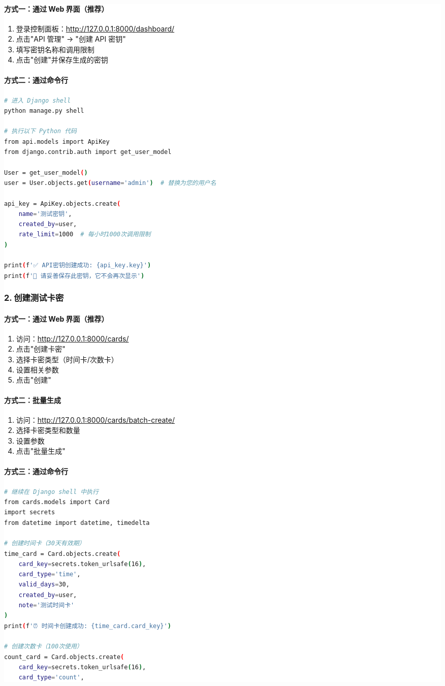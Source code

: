 #### 方式一：通过 Web 界面（推荐）
1. 登录控制面板：http://127.0.0.1:8000/dashboard/
2. 点击"API 管理" -> "创建 API 密钥"
3. 填写密钥名称和调用限制
4. 点击"创建"并保存生成的密钥

#### 方式二：通过命令行
```bash
# 进入 Django shell
python manage.py shell

# 执行以下 Python 代码
from api.models import ApiKey
from django.contrib.auth import get_user_model

User = get_user_model()
user = User.objects.get(username='admin')  # 替换为您的用户名

api_key = ApiKey.objects.create(
    name='测试密钥',
    created_by=user,
    rate_limit=1000  # 每小时1000次调用限制
)

print(f'✅ API密钥创建成功: {api_key.key}')
print(f'📝 请妥善保存此密钥，它不会再次显示')
```

### 2. 创建测试卡密

#### 方式一：通过 Web 界面（推荐）
1. 访问：http://127.0.0.1:8000/cards/
2. 点击"创建卡密"
3. 选择卡密类型（时间卡/次数卡）
4. 设置相关参数
5. 点击"创建"

#### 方式二：批量生成
1. 访问：http://127.0.0.1:8000/cards/batch-create/
2. 选择卡密类型和数量
3. 设置参数
4. 点击"批量生成"

#### 方式三：通过命令行
```bash
# 继续在 Django shell 中执行
from cards.models import Card
import secrets
from datetime import datetime, timedelta

# 创建时间卡（30天有效期）
time_card = Card.objects.create(
    card_key=secrets.token_urlsafe(16),
    card_type='time',
    valid_days=30,
    created_by=user,
    note='测试时间卡'
)
print(f'⏰ 时间卡创建成功: {time_card.card_key}')

# 创建次数卡（100次使用）
count_card = Card.objects.create(
    card_key=secrets.token_urlsafe(16),
    card_type='count',
```